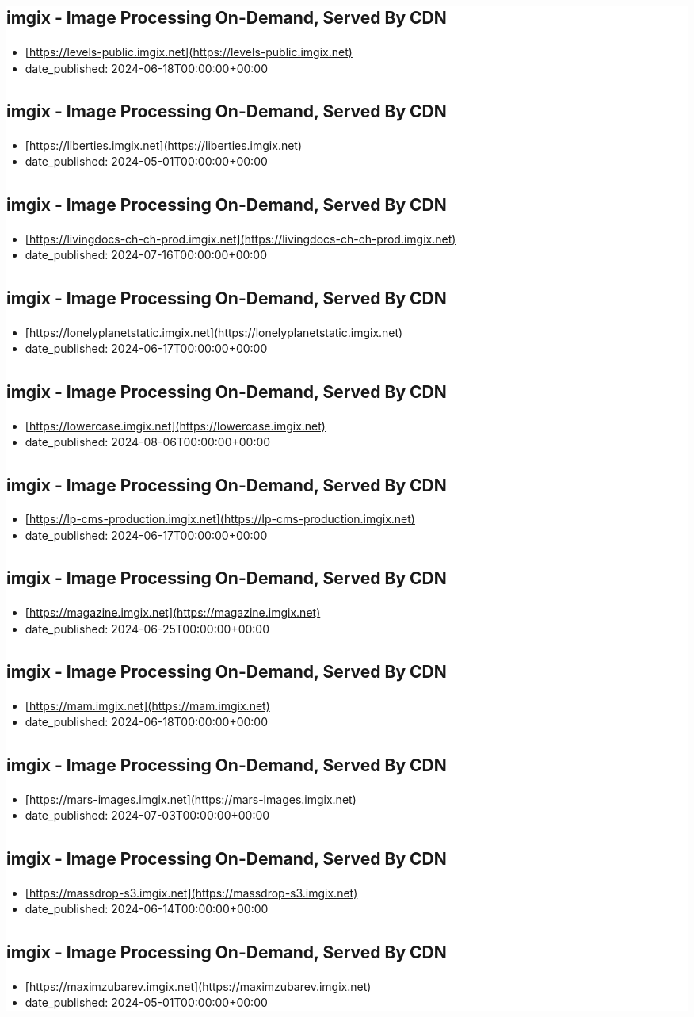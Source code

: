  ## imgix - Image Processing On-Demand, Served By CDN
 - [https://levels-public.imgix.net](https://levels-public.imgix.net)
 - date_published: 2024-06-18T00:00:00+00:00

 ## imgix - Image Processing On-Demand, Served By CDN
 - [https://liberties.imgix.net](https://liberties.imgix.net)
 - date_published: 2024-05-01T00:00:00+00:00

 ## imgix - Image Processing On-Demand, Served By CDN
 - [https://livingdocs-ch-ch-prod.imgix.net](https://livingdocs-ch-ch-prod.imgix.net)
 - date_published: 2024-07-16T00:00:00+00:00

 ## imgix - Image Processing On-Demand, Served By CDN
 - [https://lonelyplanetstatic.imgix.net](https://lonelyplanetstatic.imgix.net)
 - date_published: 2024-06-17T00:00:00+00:00

 ## imgix - Image Processing On-Demand, Served By CDN
 - [https://lowercase.imgix.net](https://lowercase.imgix.net)
 - date_published: 2024-08-06T00:00:00+00:00

 ## imgix - Image Processing On-Demand, Served By CDN
 - [https://lp-cms-production.imgix.net](https://lp-cms-production.imgix.net)
 - date_published: 2024-06-17T00:00:00+00:00

 ## imgix - Image Processing On-Demand, Served By CDN
 - [https://magazine.imgix.net](https://magazine.imgix.net)
 - date_published: 2024-06-25T00:00:00+00:00

 ## imgix - Image Processing On-Demand, Served By CDN
 - [https://mam.imgix.net](https://mam.imgix.net)
 - date_published: 2024-06-18T00:00:00+00:00

 ## imgix - Image Processing On-Demand, Served By CDN
 - [https://mars-images.imgix.net](https://mars-images.imgix.net)
 - date_published: 2024-07-03T00:00:00+00:00

 ## imgix - Image Processing On-Demand, Served By CDN
 - [https://massdrop-s3.imgix.net](https://massdrop-s3.imgix.net)
 - date_published: 2024-06-14T00:00:00+00:00

 ## imgix - Image Processing On-Demand, Served By CDN
 - [https://maximzubarev.imgix.net](https://maximzubarev.imgix.net)
 - date_published: 2024-05-01T00:00:00+00:00
